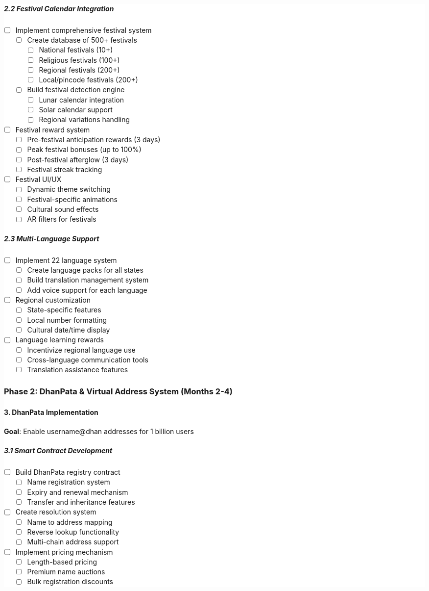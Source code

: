 ##### 2.2 Festival Calendar Integration
- [ ] Implement comprehensive festival system
  - [ ] Create database of 500+ festivals
    - [ ] National festivals (10+)
    - [ ] Religious festivals (100+)
    - [ ] Regional festivals (200+)
    - [ ] Local/pincode festivals (200+)
  - [ ] Build festival detection engine
    - [ ] Lunar calendar integration
    - [ ] Solar calendar support
    - [ ] Regional variations handling
- [ ] Festival reward system
  - [ ] Pre-festival anticipation rewards (3 days)
  - [ ] Peak festival bonuses (up to 100%)
  - [ ] Post-festival afterglow (3 days)
  - [ ] Festival streak tracking
- [ ] Festival UI/UX
  - [ ] Dynamic theme switching
  - [ ] Festival-specific animations
  - [ ] Cultural sound effects
  - [ ] AR filters for festivals

##### 2.3 Multi-Language Support
- [ ] Implement 22 language system
  - [ ] Create language packs for all states
  - [ ] Build translation management system
  - [ ] Add voice support for each language
- [ ] Regional customization
  - [ ] State-specific features
  - [ ] Local number formatting
  - [ ] Cultural date/time display
- [ ] Language learning rewards
  - [ ] Incentivize regional language use
  - [ ] Cross-language communication tools
  - [ ] Translation assistance features

### Phase 2: DhanPata & Virtual Address System (Months 2-4)

#### 3. DhanPata Implementation
**Goal**: Enable username@dhan addresses for 1 billion users

##### 3.1 Smart Contract Development
- [ ] Build DhanPata registry contract
  - [ ] Name registration system
  - [ ] Expiry and renewal mechanism
  - [ ] Transfer and inheritance features
- [ ] Create resolution system
  - [ ] Name to address mapping
  - [ ] Reverse lookup functionality
  - [ ] Multi-chain address support
- [ ] Implement pricing mechanism
  - [ ] Length-based pricing
  - [ ] Premium name auctions
  - [ ] Bulk registration discounts
